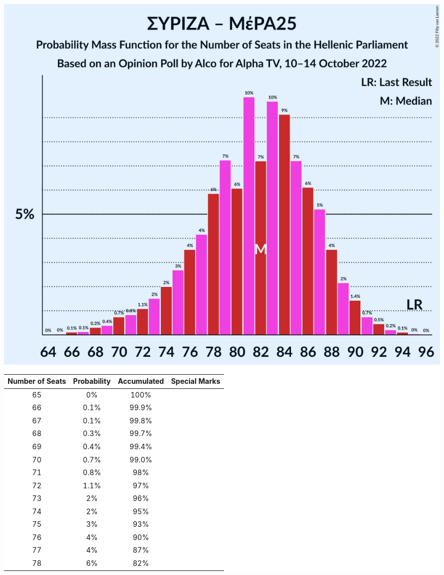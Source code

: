 ![Graph with seats probability mass function not yet produced](2022-10-14-Alco-coalitions-seats-pmf-συριζα–μέρα25.png "Seats Probability Mass Function")

| Number of Seats | Probability | Accumulated | Special Marks |
|:---------------:|:-----------:|:-----------:|:-------------:|
| 65 | 0% | 100% |  |
| 66 | 0.1% | 99.9% |  |
| 67 | 0.1% | 99.8% |  |
| 68 | 0.3% | 99.7% |  |
| 69 | 0.4% | 99.4% |  |
| 70 | 0.7% | 99.0% |  |
| 71 | 0.8% | 98% |  |
| 72 | 1.1% | 97% |  |
| 73 | 2% | 96% |  |
| 74 | 2% | 95% |  |
| 75 | 3% | 93% |  |
| 76 | 4% | 90% |  |
| 77 | 4% | 87% |  |
| 78 | 6% | 82% |  |